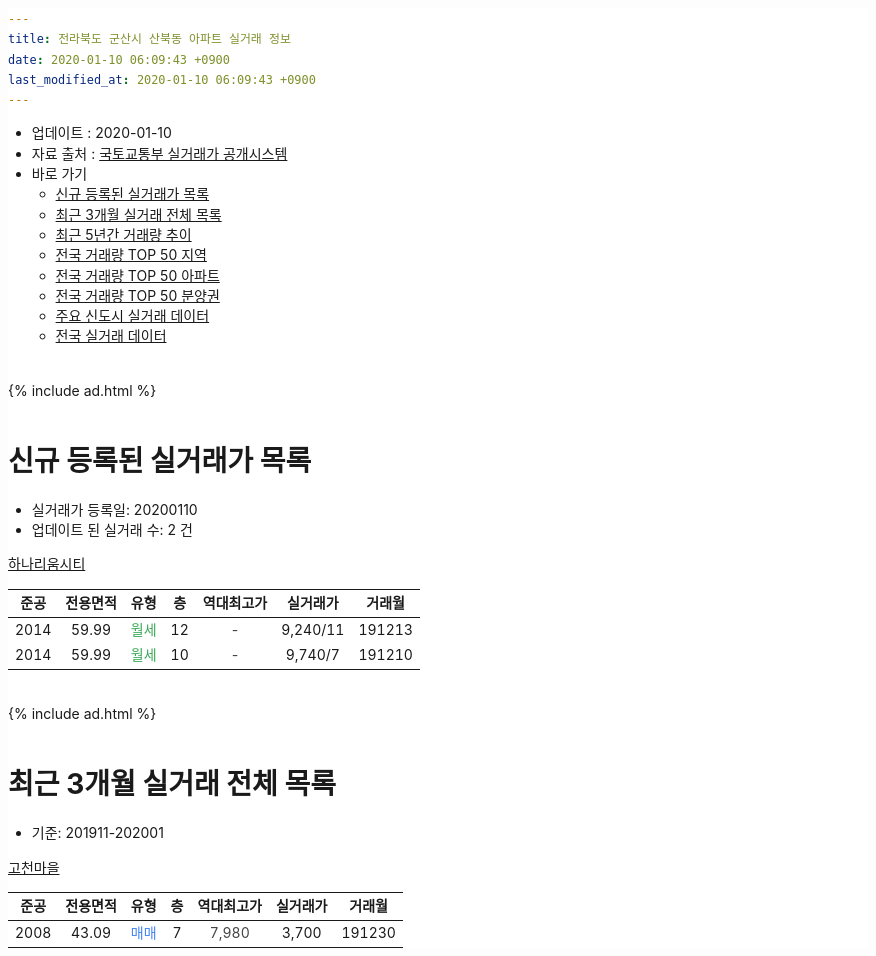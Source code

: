 ```yaml
---
title: 전라북도 군산시 산북동 아파트 실거래 정보
date: 2020-01-10 06:09:43 +0900
last_modified_at: 2020-01-10 06:09:43 +0900
---
```


* 업데이트 : 2020-01-10
* 자료 출처 : [국토교통부 실거래가 공개시스템](http://rt.molit.go.kr)
* 바로 가기
    * [신규 등록된 실거래가 목록](#신규-등록된-실거래가-목록)
    * [최근 3개월 실거래 전체 목록](#최근-3개월-실거래-전체-목록)
    * [최근 5년간 거래량 추이](#최근-5년간-거래량-추이)
    * [전국 거래량 TOP 50 지역](https://inasie.github.io/apt-trade-info/최근-3개월-전국에서-가장-거래가-많이-발생한-지역)
    * [전국 거래량 TOP 50 아파트](https://inasie.github.io/apt-trade-info/최근-3개월-전국에서-가장-거래가-많이-발생한-아파트)
    * [전국 거래량 TOP 50 분양권](https://inasie.github.io/apt-trade-info/최근-3개월-전국에서-가장-거래가-많이-발생한-분양권)
    * [주요 신도시 실거래 데이터](https://inasie.github.io/apt-trade-info/주요-신도시)
    * [전국 실거래 데이터](https://inasie.github.io/apt-trade-info/전국)
<br>
{% include ad.html %}
<br>

# 신규 등록된 실거래가 목록
* 실거래가 등록일: 20200110
* 업데이트 된 실거래 수: 2 건


[하나리움시티](https://search.naver.com/search.naver?query=%EC%A0%84%EB%9D%BC%EB%B6%81%EB%8F%84+%EA%B5%B0%EC%82%B0%EC%8B%9C+%EC%82%B0%EB%B6%81%EB%8F%99+%ED%95%98%EB%82%98%EB%A6%AC%EC%9B%80%EC%8B%9C%ED%8B%B0)

|준공|전용면적|유형|층|역대최고가|실거래가|거래월|
|:---:|:---:|:---:|:---:|:---:|:---:|:---:|
|2014|59.99|<span style="color:#34a853">월세</span>|12|<span style="color:#444444">-</span>|9,240/11|191213|
|2014|59.99|<span style="color:#34a853">월세</span>|10|<span style="color:#444444">-</span>|9,740/7|191210|


<br>
{% include ad.html %}
<br>

# 최근 3개월 실거래 전체 목록
* 기준: 201911-202001


[고천마을](https://search.naver.com/search.naver?query=%EC%A0%84%EB%9D%BC%EB%B6%81%EB%8F%84+%EA%B5%B0%EC%82%B0%EC%8B%9C+%EC%82%B0%EB%B6%81%EB%8F%99+%EA%B3%A0%EC%B2%9C%EB%A7%88%EC%9D%84)

|준공|전용면적|유형|층|역대최고가|실거래가|거래월|
|:---:|:---:|:---:|:---:|:---:|:---:|:---:|
|2008|43.09|<span style="color:#4285f3">매매</span>|7|<span style="color:#444444">7,980</span>|3,700|191230|
